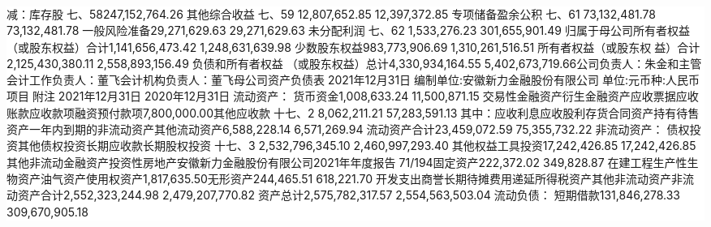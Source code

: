 减：库存股
七、58247,152,764.26
其他综合收益
七、59
12,807,652.85
12,397,372.85
专项储备盈余公积
七、61
73,132,481.78
73,132,481.78
一般风险准备29,271,629.63
29,271,629.63
未分配利润
七、62
1,533,276.23
301,655,901.49
归属于母公司所有者权益
（或股东权益）合计1,141,656,473.42
1,248,631,639.98
少数股东权益983,773,906.69
1,310,261,516.51
所有者权益（或股东权
益）合计2,125,430,380.11
2,558,893,156.49
负债和所有者权益
（或股东权益）总计4,330,934,164.55
5,402,673,719.66公司负责人：朱金和主管会计工作负责人：董飞会计机构负责人：董飞母公司资产负债表
2021年12月31日
编制单位:安徽新力金融股份有限公司
单位:元币种:人民币
项目
附注
2021年12月31日
2020年12月31日
流动资产：
货币资金1,008,633.24
11,500,871.15
交易性金融资产衍生金融资产应收票据应收账款应收款项融资预付款项7,800,000.00其他应收款
十七、2
8,062,211.21
57,283,591.13
其中：应收利息应收股利存货合同资产持有待售资产一年内到期的非流动资产其他流动资产6,588,228.14
6,571,269.94
流动资产合计23,459,072.59
75,355,732.22
非流动资产：
债权投资其他债权投资长期应收款长期股权投资
十七、3
2,532,796,345.10
2,460,997,293.40
其他权益工具投资17,242,426.85
17,242,426.85
其他非流动金融资产投资性房地产安徽新力金融股份有限公司2021年年度报告
71/194固定资产222,372.02
349,828.87
在建工程生产性生物资产油气资产使用权资产1,817,635.50无形资产244,465.51
618,221.70
开发支出商誉长期待摊费用递延所得税资产其他非流动资产非流动资产合计2,552,323,244.98
2,479,207,770.82
资产总计2,575,782,317.57
2,554,563,503.04
流动负债：
短期借款131,846,278.33
309,670,905.18